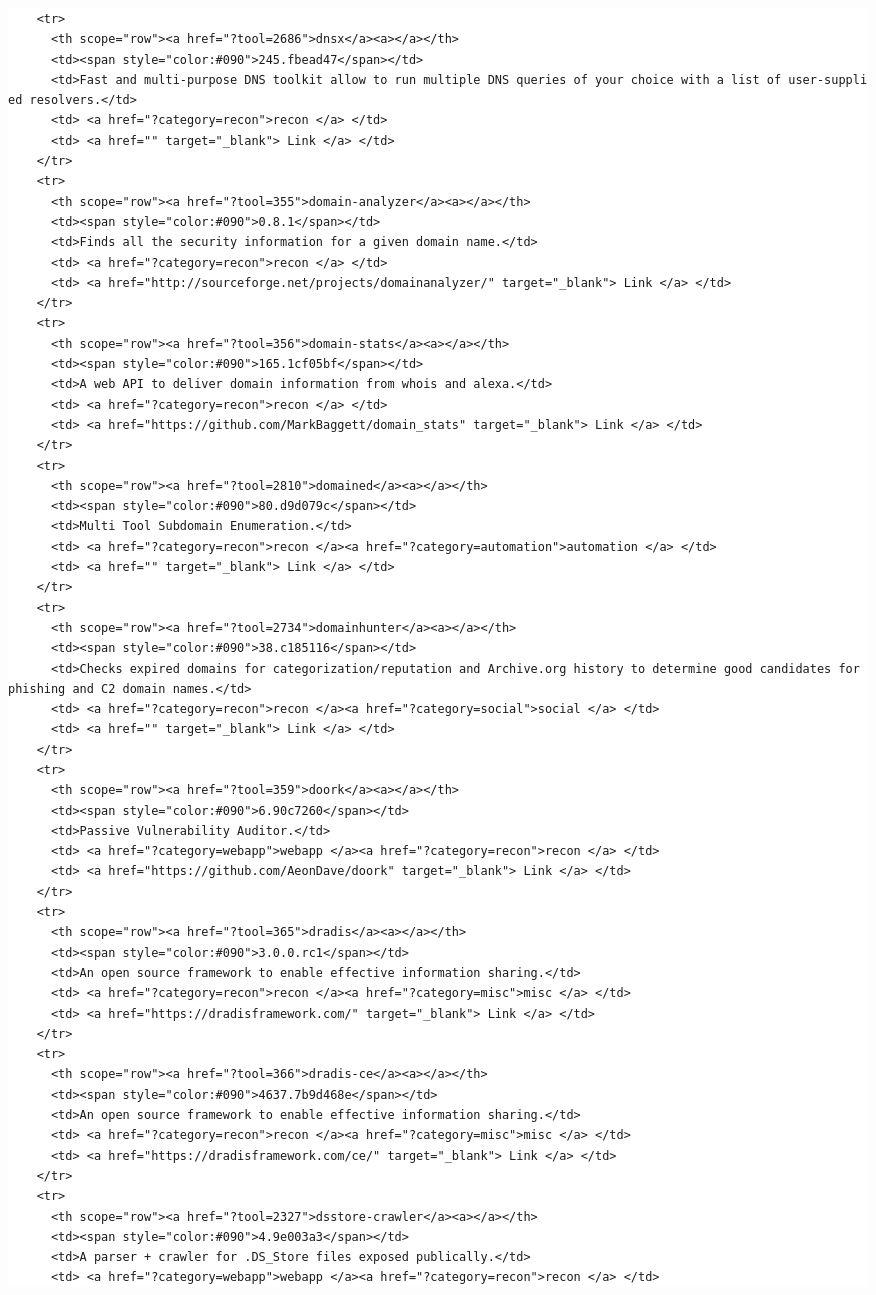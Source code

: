         <tr>
          <th scope="row"><a href="?tool=2686">dnsx</a><a></a></th>
          <td><span style="color:#090">245.fbead47</span></td>
          <td>Fast and multi-purpose DNS toolkit allow to run multiple DNS queries of your choice with a list of user-supplied resolvers.</td>
          <td> <a href="?category=recon">recon </a> </td>
          <td> <a href="" target="_blank"> Link </a> </td>
        </tr>
        <tr>
          <th scope="row"><a href="?tool=355">domain-analyzer</a><a></a></th>
          <td><span style="color:#090">0.8.1</span></td>
          <td>Finds all the security information for a given domain name.</td>
          <td> <a href="?category=recon">recon </a> </td>
          <td> <a href="http://sourceforge.net/projects/domainanalyzer/" target="_blank"> Link </a> </td>
        </tr>
        <tr>
          <th scope="row"><a href="?tool=356">domain-stats</a><a></a></th>
          <td><span style="color:#090">165.1cf05bf</span></td>
          <td>A web API to deliver domain information from whois and alexa.</td>
          <td> <a href="?category=recon">recon </a> </td>
          <td> <a href="https://github.com/MarkBaggett/domain_stats" target="_blank"> Link </a> </td>
        </tr>
        <tr>
          <th scope="row"><a href="?tool=2810">domained</a><a></a></th>
          <td><span style="color:#090">80.d9d079c</span></td>
          <td>Multi Tool Subdomain Enumeration.</td>
          <td> <a href="?category=recon">recon </a><a href="?category=automation">automation </a> </td>
          <td> <a href="" target="_blank"> Link </a> </td>
        </tr>
        <tr>
          <th scope="row"><a href="?tool=2734">domainhunter</a><a></a></th>
          <td><span style="color:#090">38.c185116</span></td>
          <td>Checks expired domains for categorization/reputation and Archive.org history to determine good candidates for phishing and C2 domain names.</td>
          <td> <a href="?category=recon">recon </a><a href="?category=social">social </a> </td>
          <td> <a href="" target="_blank"> Link </a> </td>
        </tr>
        <tr>
          <th scope="row"><a href="?tool=359">doork</a><a></a></th>
          <td><span style="color:#090">6.90c7260</span></td>
          <td>Passive Vulnerability Auditor.</td>
          <td> <a href="?category=webapp">webapp </a><a href="?category=recon">recon </a> </td>
          <td> <a href="https://github.com/AeonDave/doork" target="_blank"> Link </a> </td>
        </tr>
        <tr>
          <th scope="row"><a href="?tool=365">dradis</a><a></a></th>
          <td><span style="color:#090">3.0.0.rc1</span></td>
          <td>An open source framework to enable effective information sharing.</td>
          <td> <a href="?category=recon">recon </a><a href="?category=misc">misc </a> </td>
          <td> <a href="https://dradisframework.com/" target="_blank"> Link </a> </td>
        </tr>
        <tr>
          <th scope="row"><a href="?tool=366">dradis-ce</a><a></a></th>
          <td><span style="color:#090">4637.7b9d468e</span></td>
          <td>An open source framework to enable effective information sharing.</td>
          <td> <a href="?category=recon">recon </a><a href="?category=misc">misc </a> </td>
          <td> <a href="https://dradisframework.com/ce/" target="_blank"> Link </a> </td>
        </tr>
        <tr>
          <th scope="row"><a href="?tool=2327">dsstore-crawler</a><a></a></th>
          <td><span style="color:#090">4.9e003a3</span></td>
          <td>A parser + crawler for .DS_Store files exposed publically.</td>
          <td> <a href="?category=webapp">webapp </a><a href="?category=recon">recon </a> </td>